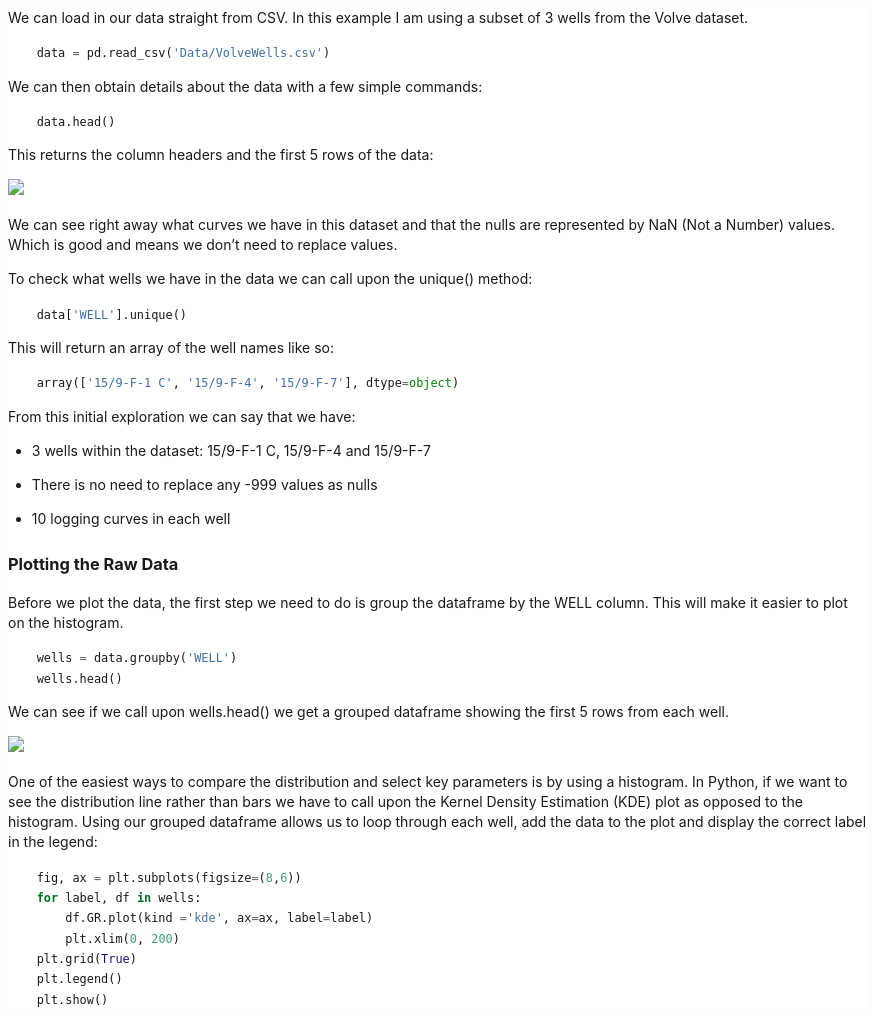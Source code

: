 We can load in our data straight from CSV. In this example I am using a subset of 3 wells from the Volve dataset.

```python
    data = pd.read_csv('Data/VolveWells.csv')
```

We can then obtain details about the data with a few simple commands:

```python
    data.head()
```

This returns the column headers and the first 5 rows of the data:

![](https://cdn-images-1.medium.com/max/2000/1*F7dWp9_VioPqutc9hNONuw.png)

We can see right away what curves we have in this dataset and that the nulls are represented by NaN (Not a Number) values. Which is good and means we don’t need to replace values.

To check what wells we have in the data we can call upon the unique() method:

```python
    data['WELL'].unique()
```

This will return an array of the well names like so:

```python
    array(['15/9-F-1 C', '15/9-F-4', '15/9-F-7'], dtype=object)
```

From this initial exploration we can say that we have:

* 3 wells within the dataset: 15/9-F-1 C, 15/9-F-4 and 15/9-F-7

* There is no need to replace any -999 values as nulls

* 10 logging curves in each well

### Plotting the Raw Data

Before we plot the data, the first step we need to do is group the dataframe by the WELL column. This will make it easier to plot on the histogram.

```python
    wells = data.groupby('WELL')
    wells.head()
```

We can see if we call upon wells.head() we get a grouped dataframe showing the first 5 rows from each well.

![](https://cdn-images-1.medium.com/max/2000/1*hgLj2gF8U_udVQVDtis5_g.png)

One of the easiest ways to compare the distribution and select key parameters is by using a histogram. In Python, if we want to see the distribution line rather than bars we have to call upon the Kernel Density Estimation (KDE) plot as opposed to the histogram. Using our grouped dataframe allows us to loop through each well, add the data to the plot and display the correct label in the legend:

```python
    fig, ax = plt.subplots(figsize=(8,6))
    for label, df in wells:
        df.GR.plot(kind ='kde', ax=ax, label=label)
        plt.xlim(0, 200)
    plt.grid(True)
    plt.legend()
    plt.show()
```
